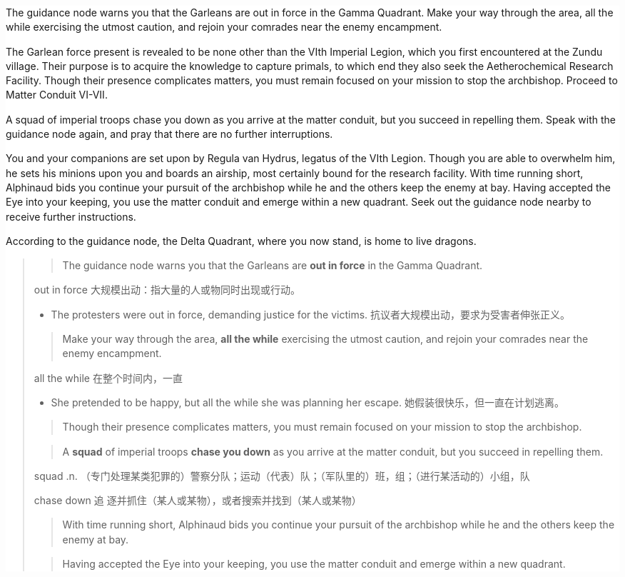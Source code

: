 <div class="border-4 p-6">
The guidance node warns you that the Garleans are out in force in the Gamma Quadrant. Make your way through the area, all the while exercising the utmost caution, and rejoin your comrades near the enemy encampment.

The Garlean force present is revealed to be none other than the VIth Imperial Legion, which you first encountered at the Zundu village. Their purpose is to acquire the knowledge to capture primals, to which end they also seek the Aetherochemical Research Facility. Though their presence complicates matters, you must remain focused on your mission to stop the archbishop. Proceed to Matter Conduit VI-VII.

A squad of imperial troops chase you down as you arrive at the matter conduit, but you succeed in repelling them. Speak with the guidance node again, and pray that there are no further interruptions.

You and your companions are set upon by Regula van Hydrus, legatus of the VIth Legion. Though you are able to overwhelm him, he sets his minions upon you and boards an airship, most certainly bound for the research facility. With time running short, Alphinaud bids you continue your pursuit of the archbishop while he and the others keep the enemy at bay. Having accepted the Eye into your keeping, you use the matter conduit and emerge within a new quadrant. Seek out the guidance node nearby to receive further instructions.

According to the guidance node, the Delta Quadrant, where you now stand, is home to live dragons.
</div>

>> The guidance node warns you that the Garleans are <b class="text-red-500">out in force</b> in the Gamma Quadrant.
>>
>
> out in force   大规模出动：指大量的人或物同时出现或行动。
>
> * The protesters were out in force, demanding justice for the victims. 抗议者大规模出动，要求为受害者伸张正义。
>
>> Make your way through the area, <b class="text-red-500">all the while</b> exercising the utmost caution, and rejoin your comrades near the enemy encampment.
>>
>
> all the while  在整个时间内，一直
>
> * She pretended to be happy, but all the while she was planning her escape. 她假装很快乐，但一直在计划逃离。
>
>> Though their presence complicates matters, you must remain focused on your mission to stop the archbishop.
>>
>
>> A <b class="text-red-500">squad</b> of imperial troops <b class="text-red-500">chase you down</b> as you arrive at the matter conduit, but you succeed in repelling them.
>>
>
> squad  .n. （专门处理某类犯罪的）警察分队；运动（代表）队；（军队里的）班，组；（进行某活动的）小组，队
>
> chase  down 追 逐并抓住（某人或某物），或者搜索并找到（某人或某物）
>
>> With time running short, Alphinaud bids you continue your pursuit of the archbishop while he and the others keep the enemy at bay.
>>
>
>> Having accepted the Eye into your keeping, you use the matter conduit and emerge within a new quadrant.
>>
